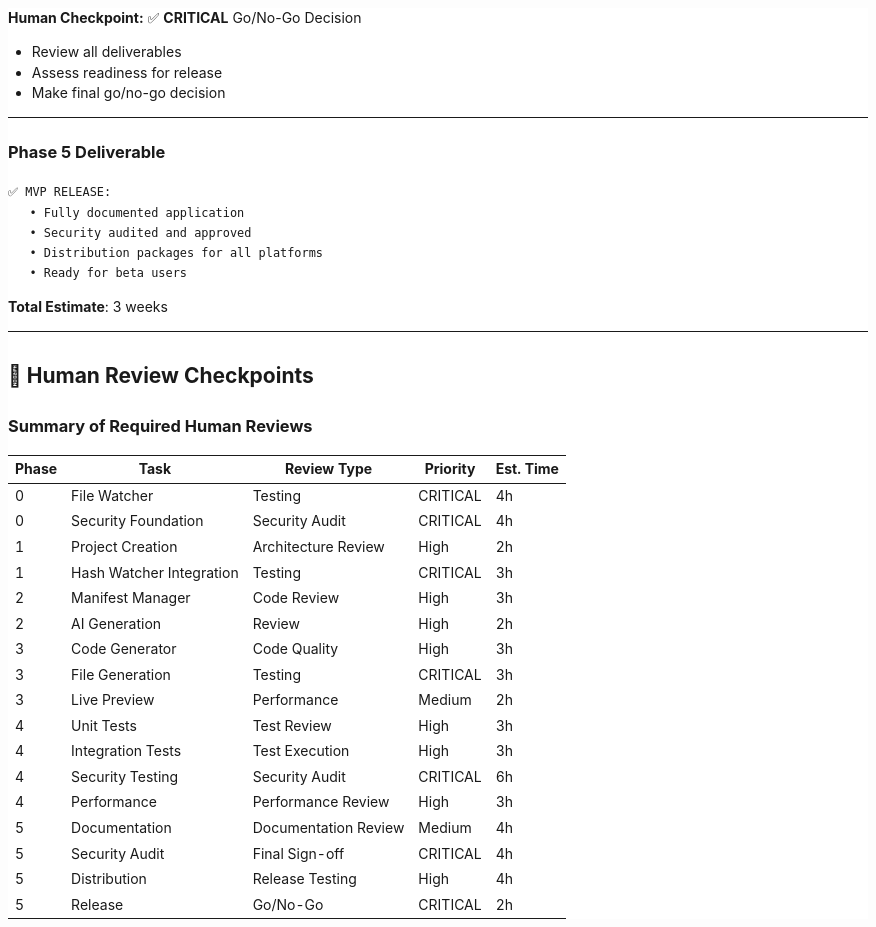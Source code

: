 **Human Checkpoint:** ✅ **CRITICAL** Go/No-Go Decision
- Review all deliverables
- Assess readiness for release
- Make final go/no-go decision

---

### Phase 5 Deliverable

```
✅ MVP RELEASE:
   • Fully documented application
   • Security audited and approved
   • Distribution packages for all platforms
   • Ready for beta users
```

**Total Estimate**: 3 weeks

---

## 👥 Human Review Checkpoints

### Summary of Required Human Reviews

| Phase | Task | Review Type | Priority | Est. Time |
|-------|------|-------------|----------|-----------|
| 0 | File Watcher | Testing | CRITICAL | 4h |
| 0 | Security Foundation | Security Audit | CRITICAL | 4h |
| 1 | Project Creation | Architecture Review | High | 2h |
| 1 | Hash Watcher Integration | Testing | CRITICAL | 3h |
| 2 | Manifest Manager | Code Review | High | 3h |
| 2 | AI Generation | Review | High | 2h |
| 3 | Code Generator | Code Quality | High | 3h |
| 3 | File Generation | Testing | CRITICAL | 3h |
| 3 | Live Preview | Performance | Medium | 2h |
| 4 | Unit Tests | Test Review | High | 3h |
| 4 | Integration Tests | Test Execution | High | 3h |
| 4 | Security Testing | Security Audit | CRITICAL | 6h |
| 4 | Performance | Performance Review | High | 3h |
| 5 | Documentation | Documentation Review | Medium | 4h |
| 5 | Security Audit | Final Sign-off | CRITICAL | 4h |
| 5 | Distribution | Release Testing | High | 4h |
| 5 | Release | Go/No-Go | CRITICAL | 2h |
